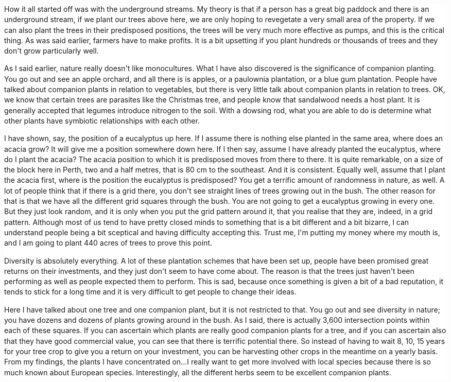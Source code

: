 How it all started off was with the underground streams.  My theory is that if a person has a great big paddock and there is an underground stream, if we plant our trees above here, we are only hoping to revegetate a very small area of the property. If we can also plant the trees in their predisposed positions, the trees will be very much more effective as pumps, and this is the critical thing.  As was said earlier, farmers have to make profits.  It is a bit upsetting if you plant hundreds or thousands of trees and they don't grow particularly well.</p>
<p>
As I said earlier, nature really doesn't like monocultures.  What I have also discovered is the significance of companion planting.  You go out and see an apple orchard, and all there is is apples, or a paulownia plantation, or a blue gum plantation.  People have talked about companion plants in relation to vegetables, but there is very little talk about companion plants in relation to trees.  OK, we know that certain trees are parasites like the Christmas tree, and people know that sandalwood needs a host plant.  It is generally accepted that legumes introduce nitrogen to the soil.  With a dowsing rod, what you are able to do is determine what other plants have symbiotic relationships with each other.</p>
<p>
I have shown, say, the position of a eucalyptus up here.  If I assume there is nothing else planted in the same area, where does an acacia grow?  It will give me a position somewhere down here.  If I then say, assume I have already planted the eucalyptus, where do I plant the acacia?  The acacia position to which it is predisposed moves from there to there.  It is quite remarkable, on a size of the block here in Perth, two and a half metres, that is 80 cm to the southeast.  And it is consistent.  Equally well, assume that I plant the acacia first, where is the position the eucalyptus is predisposed?  You get a terrific amount of randomness in nature, as well.  A lot of people think that if there is a grid there, you don't see straight lines of trees growing out in the bush.  The other reason for that is that we have all the different grid squares through the bush.  You are not going to get a eucalyptus growing in every one.  But they just look random, and it is only when you put the grid pattern around it, that you realise that they are, indeed, in a grid pattern.  Although most of us tend to have pretty closed minds to something that is a bit different and a bit bizarre, I can understand people being a bit sceptical and having difficulty accepting this.  Trust me, I'm putting my money where my mouth is, and I am going to plant 440 acres of trees to prove this point.</p>
<p>
Diversity is absolutely everything.  A lot of these plantation schemes that have been set up, people have been promised great returns on their investments, and they just don't seem to have come about.  The reason is that the trees just haven't been performing as well as people expected them to perform.  This is sad, because once something is given a bit of a bad reputation, it tends to stick for a long time and it is very difficult to get people to change their ideas.</p>
<p>
Here I have talked about one tree and one companion plant, but it is not restricted to that.  You go out and see diversity in nature; you have dozens and dozens of plants growing around in the bush.  As I said, there is actually 3,600 intersection points within each of these squares.  If you can ascertain which plants are really good companion plants for a tree, and if you can ascertain  also that they have good commercial value, you can see that there is terrific potential there. So instead of having to wait 8, 10, 15 years for your tree crop to give you a return on your investment, you can be harvesting other crops in the meantime on a yearly basis.  From my findings, the plants I have concentrated on...I really want to get more involved with local species because there is so much known about European species.  Interestingly, all the different herbs seem to be excellent companion plants.</p>
<p>